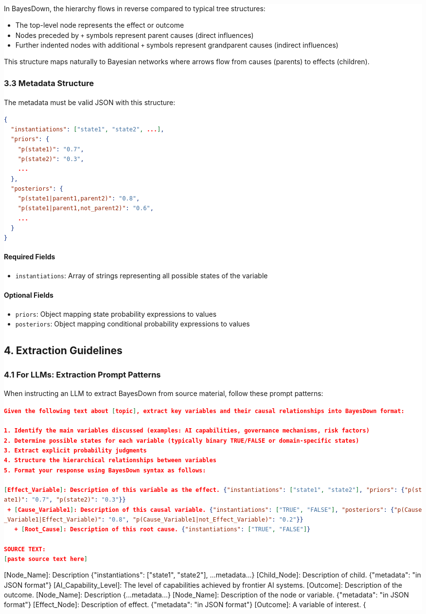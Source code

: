 In BayesDown, the hierarchy flows in reverse compared to typical tree structures:
- The top-level node represents the effect or outcome
- Nodes preceded by `+` symbols represent parent causes (direct influences)
- Further indented nodes with additional `+` symbols represent grandparent causes (indirect influences)

This structure maps naturally to Bayesian networks where arrows flow from causes (parents) to effects (children).

### 3.3 Metadata Structure

The metadata must be valid JSON with this structure:

```json
{
  "instantiations": ["state1", "state2", ...],
  "priors": {
    "p(state1)": "0.7",
    "p(state2)": "0.3",
    ...
  },
  "posteriors": {
    "p(state1|parent1,parent2)": "0.8",
    "p(state1|parent1,not_parent2)": "0.6",
    ...
  }
}
```

#### Required Fields

- `instantiations`: Array of strings representing all possible states of the variable

#### Optional Fields

- `priors`: Object mapping state probability expressions to values
- `posteriors`: Object mapping conditional probability expressions to values

## 4. Extraction Guidelines

### 4.1 For LLMs: Extraction Prompt Patterns

When instructing an LLM to extract BayesDown from source material, follow these prompt patterns:

```json
Given the following text about [topic], extract key variables and their causal relationships into BayesDown format:

1. Identify the main variables discussed (examples: AI capabilities, governance mechanisms, risk factors)
2. Determine possible states for each variable (typically binary TRUE/FALSE or domain-specific states)
3. Extract explicit probability judgments
4. Structure the hierarchical relationships between variables
5. Format your response using BayesDown syntax as follows:

[Effect_Variable]: Description of this variable as the effect. {"instantiations": ["state1", "state2"], "priors": {"p(state1)": "0.7", "p(state2)": "0.3"}}
 + [Cause_Variable1]: Description of this causal variable. {"instantiations": ["TRUE", "FALSE"], "posteriors": {"p(Cause_Variable1|Effect_Variable)": "0.8", "p(Cause_Variable1|not_Effect_Variable)": "0.2"}}
   + [Root_Cause]: Description of this root cause. {"instantiations": ["TRUE", "FALSE"]}

SOURCE TEXT:
[paste source text here]
```


[Node_Name]: Description {"instantiations": ["state1", "state2"], ...metadata...}
[Child_Node]: Description of child. {"metadata": "in JSON format"}
[AI_Capability_Level]: The level of capabilities achieved by frontier AI systems.
[Outcome]: Description of the outcome.
[Node_Name]: Description {...metadata...}
[Node_Name]: Description of the node or variable. {"metadata": "in JSON format"}
[Effect_Node]: Description of effect. {"metadata": "in JSON format"}
[Outcome]: A variable of interest. {